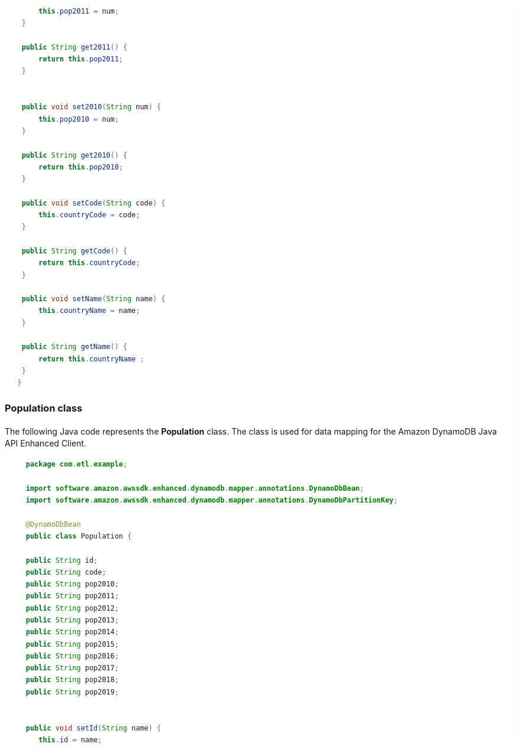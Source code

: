 ```java
        this.pop2011 = num;
    }

    public String get2011() {
        return this.pop2011;
    }


    public void set2010(String num) {
        this.pop2010 = num;
    }

    public String get2010() {
        return this.pop2010;
    }

    public void setCode(String code) {
        this.countryCode = code;
    }

    public String getCode() {
        return this.countryCode;
    }

    public void setName(String name) {
        this.countryName = name;
    }

    public String getName() {
        return this.countryName ;
    }
   }
```

### Population class

The following Java code represents the **Population** class. The class is used for data mapping for the Amazon DynamoDB Java API Enhanced Client. 

```java
     package com.etl.example;

     import software.amazon.awssdk.enhanced.dynamodb.mapper.annotations.DynamoDbBean;
     import software.amazon.awssdk.enhanced.dynamodb.mapper.annotations.DynamoDbPartitionKey;

     @DynamoDbBean
     public class Population {

     public String id;
     public String code;
     public String pop2010;
     public String pop2011;
     public String pop2012;
     public String pop2013;
     public String pop2014;
     public String pop2015;
     public String pop2016;
     public String pop2017;
     public String pop2018;
     public String pop2019;


     public void setId(String name) {
        this.id = name;
```